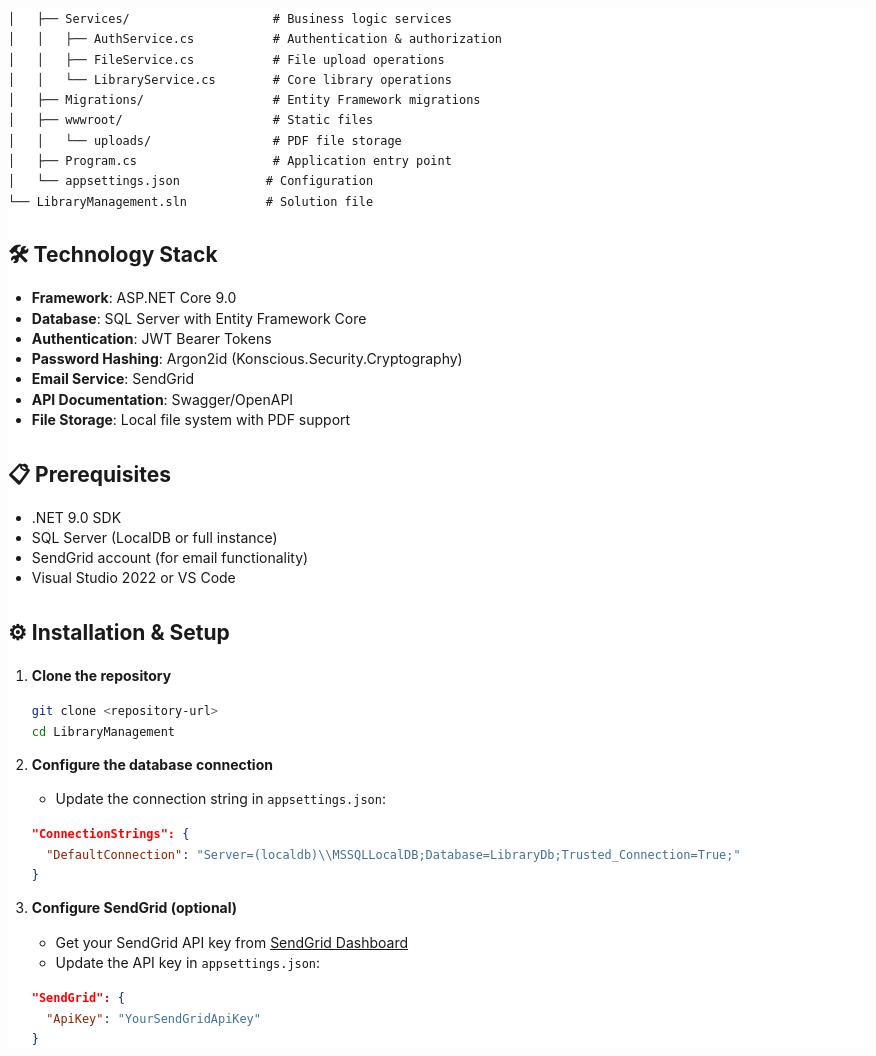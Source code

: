 ```
│   ├── Services/                    # Business logic services
│   │   ├── AuthService.cs           # Authentication & authorization
│   │   ├── FileService.cs           # File upload operations
│   │   └── LibraryService.cs        # Core library operations
│   ├── Migrations/                  # Entity Framework migrations
│   ├── wwwroot/                     # Static files
│   │   └── uploads/                 # PDF file storage
│   ├── Program.cs                   # Application entry point
│   └── appsettings.json            # Configuration
└── LibraryManagement.sln           # Solution file
```

## 🛠️ Technology Stack

- **Framework**: ASP.NET Core 9.0
- **Database**: SQL Server with Entity Framework Core
- **Authentication**: JWT Bearer Tokens
- **Password Hashing**: Argon2id (Konscious.Security.Cryptography)
- **Email Service**: SendGrid
- **API Documentation**: Swagger/OpenAPI
- **File Storage**: Local file system with PDF support

## 📋 Prerequisites

- .NET 9.0 SDK
- SQL Server (LocalDB or full instance)
- SendGrid account (for email functionality)
- Visual Studio 2022 or VS Code

## ⚙️ Installation & Setup

1. **Clone the repository**
   ```bash
   git clone <repository-url>
   cd LibraryManagement
   ```

2. **Configure the database connection**
   - Update the connection string in `appsettings.json`:
   ```json
   "ConnectionStrings": {
     "DefaultConnection": "Server=(localdb)\\MSSQLLocalDB;Database=LibraryDb;Trusted_Connection=True;"
   }
   ```

3. **Configure SendGrid (optional)**
   - Get your SendGrid API key from [SendGrid Dashboard](https://app.sendgrid.com/)
   - Update the API key in `appsettings.json`:
   ```json
   "SendGrid": {
     "ApiKey": "YourSendGridApiKey"
   }
   ```
